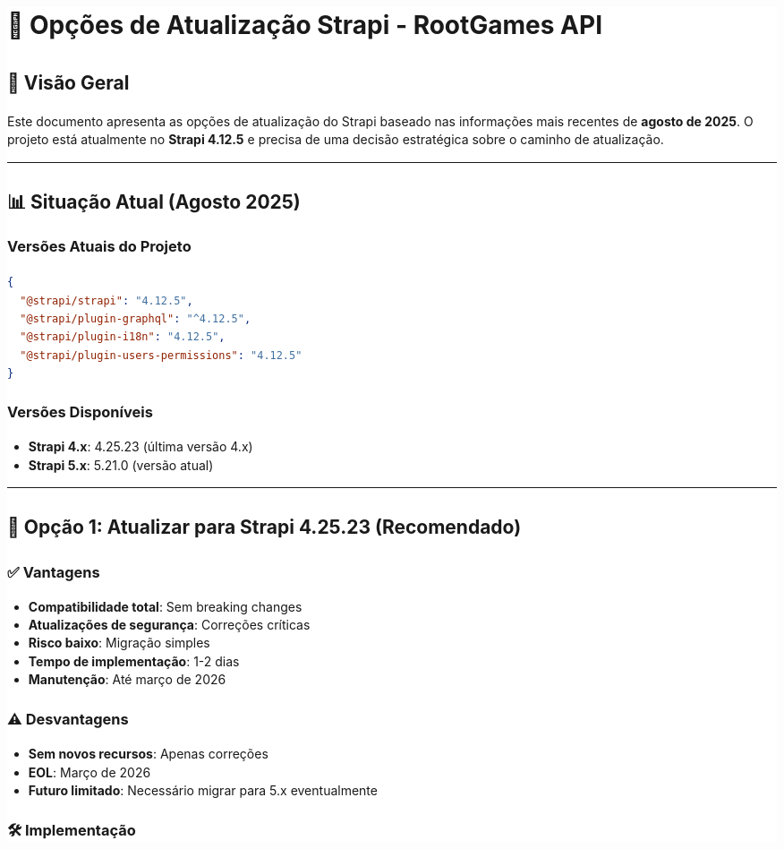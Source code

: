 # 🔄 Opções de Atualização Strapi - RootGames API

## 🎯 Visão Geral

Este documento apresenta as opções de atualização do Strapi baseado nas informações mais recentes de
**agosto de 2025**. O projeto está atualmente no **Strapi 4.12.5** e precisa de uma decisão
estratégica sobre o caminho de atualização.

---

## 📊 **Situação Atual (Agosto 2025)**

### **Versões Atuais do Projeto**

```json
{
  "@strapi/strapi": "4.12.5",
  "@strapi/plugin-graphql": "^4.12.5",
  "@strapi/plugin-i18n": "4.12.5",
  "@strapi/plugin-users-permissions": "4.12.5"
}
```

### **Versões Disponíveis**

- **Strapi 4.x**: 4.25.23 (última versão 4.x)
- **Strapi 5.x**: 5.21.0 (versão atual)

---

## 🚀 **Opção 1: Atualizar para Strapi 4.25.23 (Recomendado)**

### **✅ Vantagens**

- **Compatibilidade total**: Sem breaking changes
- **Atualizações de segurança**: Correções críticas
- **Risco baixo**: Migração simples
- **Tempo de implementação**: 1-2 dias
- **Manutenção**: Até março de 2026

### **⚠️ Desvantagens**

- **Sem novos recursos**: Apenas correções
- **EOL**: Março de 2026
- **Futuro limitado**: Necessário migrar para 5.x eventualmente

### **🛠️ Implementação**
